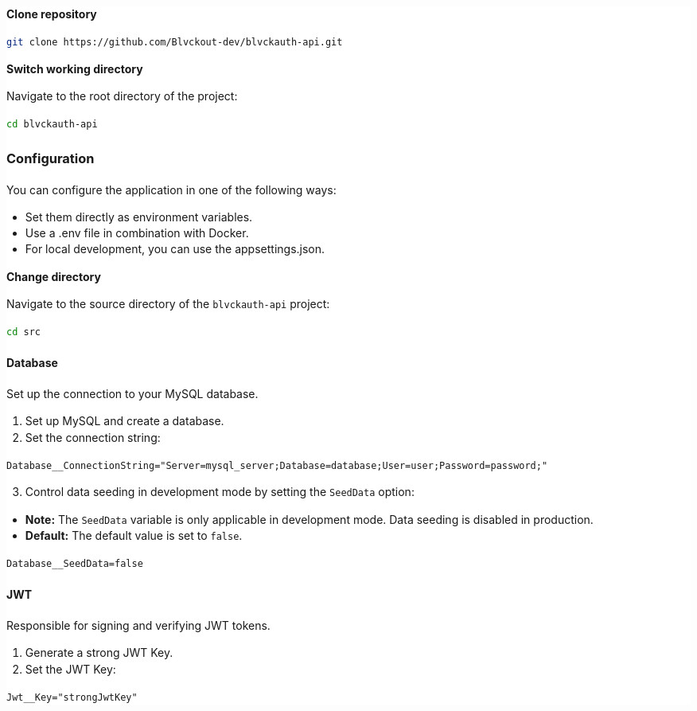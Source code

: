 **Clone repository**

```bash
git clone https://github.com/Blvckout-dev/blvckauth-api.git
```

**Switch working directory**

Navigate to the root directory of the project:

```bash
cd blvckauth-api
```

### Configuration

You can configure the application in one of the following ways:

- Set them directly as environment variables.
- Use a .env file in combination with Docker.
- For local development, you can use the appsettings.json.

**Change directory**

Navigate to the source directory of the `blvckauth-api` project:

```bash
cd src
```

#### Database

Set up the connection to your MySQL database.

1. Set up MySQL and create a database.
2. Set the connection string:

```env
Database__ConnectionString="Server=mysql_server;Database=database;User=user;Password=password;"
```

3. Control data seeding in development mode by setting the `SeedData` option:

- **Note:** The `SeedData` variable is only applicable in development mode. Data seeding is disabled in production.
- **Default:** The default value is set to `false`.

```env
Database__SeedData=false
```

#### JWT

Responsible for signing and verifying JWT tokens.

1. Generate a strong JWT Key.
2. Set the JWT Key:

```env
Jwt__Key="strongJwtKey"
```
